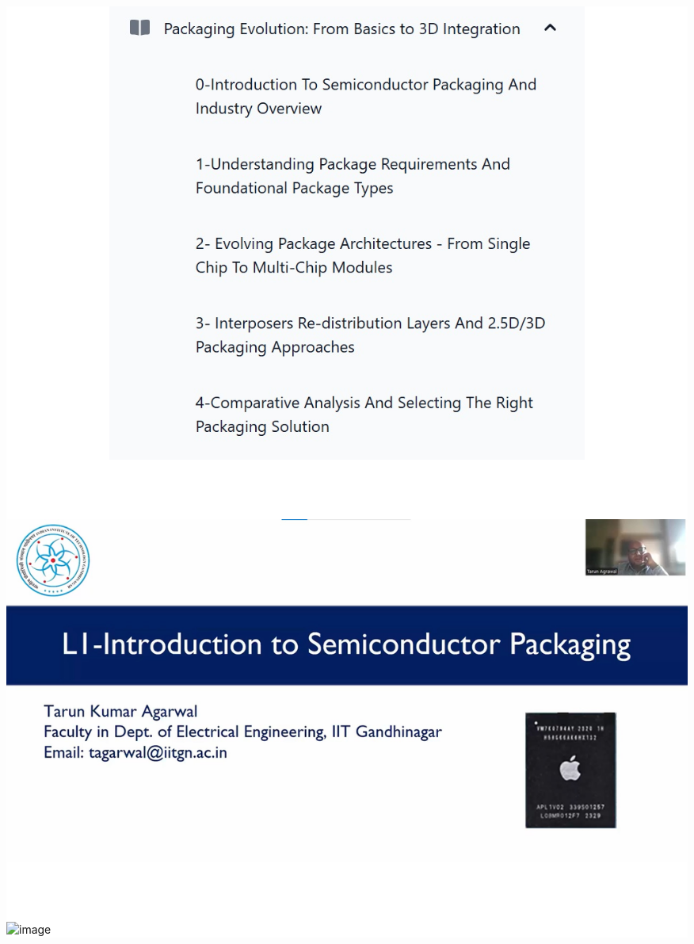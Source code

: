  <img width="1032" height="572" alt="image" src="https://github.com/naga0381/NASSCOM-Packaging-10Oct_19Oct_2025/blob/main/MODULE1.jpg" />
<img width="1032" height="572" alt="image" src="https://github.com/naga0381/NASSCOM-Packaging-10Oct_19Oct_2025/blob/main/0.jpg" />
<img width="1032" height="572" alt="image" src="https://github.com/user-attachments/assets/4ced9073-e23c-4772-b426-54e0992264e4" />
